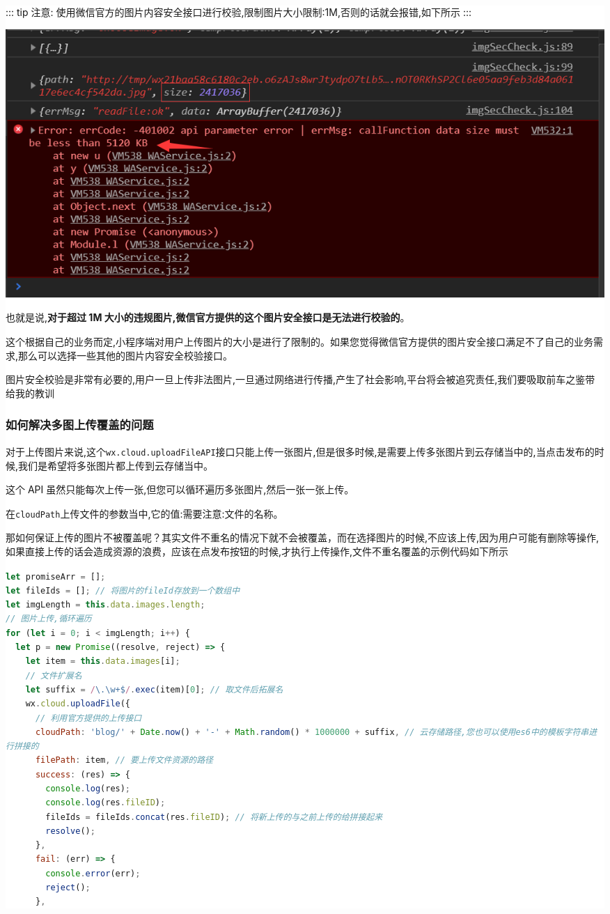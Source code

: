 ::: tip 注意:
使用微信官方的图片内容安全接口进行校验,限制图片大小限制:1M,否则的话就会报错,如下所示
:::

<img class="medium-zoom lazy" loading="lazy" alt="超过1M大小就会报错" src="../images/img-security-check/over1M-fail-tip.png" >

也就是说,**对于超过 1M 大小的违规图片,微信官方提供的这个图片安全接口是无法进行校验的**。

这个根据自己的业务而定,小程序端对用户上传图片的大小是进行了限制的。如果您觉得微信官方提供的图片安全接口满足不了自己的业务需求,那么可以选择一些其他的图片内容安全校验接口。

图片安全校验是非常有必要的,用户一旦上传非法图片,一旦通过网络进行传播,产生了社会影响,平台将会被追究责任,我们要吸取前车之鉴带给我的教训

### 如何解决多图上传覆盖的问题

对于上传图片来说,这个`wx.cloud.uploadFileAPI`接口只能上传一张图片,但是很多时候,是需要上传多张图片到云存储当中的,当点击发布的时候,我们是希望将多张图片都上传到云存储当中。

这个 API 虽然只能每次上传一张,但您可以循环遍历多张图片,然后一张一张上传。

在`cloudPath`上传文件的参数当中,它的值:需要注意:文件的名称。

那如何保证上传的图片不被覆盖呢？其实文件不重名的情况下就不会被覆盖，而在选择图片的时候,不应该上传,因为用户可能有删除等操作,如果直接上传的话会造成资源的浪费，应该在点发布按钮的时候,才执行上传操作,文件不重名覆盖的示例代码如下所示

```js
let promiseArr = [];
let fileIds = []; // 将图片的fileId存放到一个数组中
let imgLength = this.data.images.length;
// 图片上传,循环遍历
for (let i = 0; i < imgLength; i++) {
  let p = new Promise((resolve, reject) => {
    let item = this.data.images[i];
    // 文件扩展名
    let suffix = /\.\w+$/.exec(item)[0]; // 取文件后拓展名
    wx.cloud.uploadFile({
      // 利用官方提供的上传接口
      cloudPath: 'blog/' + Date.now() + '-' + Math.random() * 1000000 + suffix, // 云存储路径,您也可以使用es6中的模板字符串进行拼接的
      filePath: item, // 要上传文件资源的路径
      success: (res) => {
        console.log(res);
        console.log(res.fileID);
        fileIds = fileIds.concat(res.fileID); // 将新上传的与之前上传的给拼接起来
        resolve();
      },
      fail: (err) => {
        console.error(err);
        reject();
      },
```